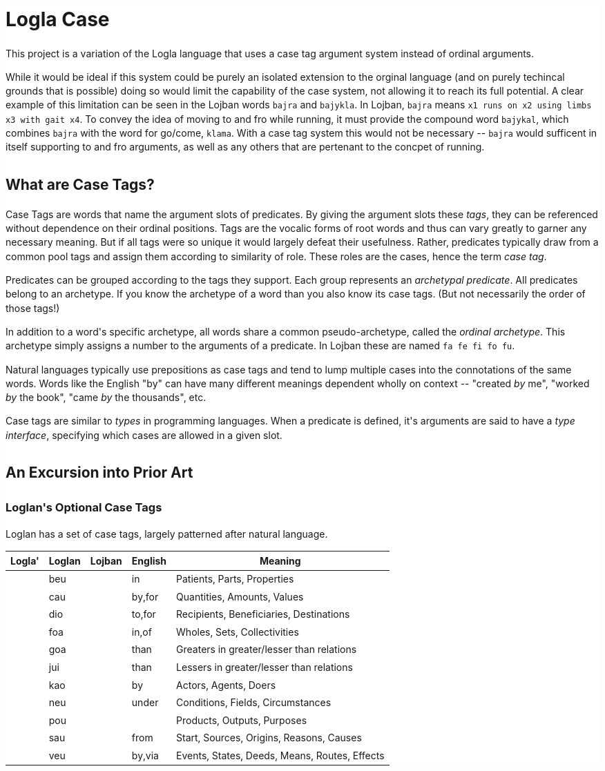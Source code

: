 # Logla Case

This project is a variation of the Logla language that uses a case tag argument system instead of ordinal arguments.

While it would be ideal if this system could be purely an isolated extension to the orginal language (and on purely techincal grounds that is possible) doing so would limit the capability of the case system, not allowing it to reach its full potential. A clear example of this limitation can be seen in the Lojban words `bajra` and `bajykla`. In Lojban, `bajra` means `x1 runs on x2 using limbs x3 with gait x4`. To convey the idea of moving to and fro while running, it must provide the compound word `bajykal`, which combines `bajra` with the word for go/come, `klama`. With a case tag system this would not be necessary -- `bajra` would sufficent in itself supporting to and fro arguments, as well as any others that are pertenant to the concpet of running.

## What are Case Tags?

Case Tags are words that name the argument slots of predicates. By giving the argument slots these *tags*, they can be referenced without dependence on their ordinal positions. Tags are the vocalic forms of root words and thus can vary greatly to garner any necessary meaning. But if all tags were so unique it would largely defeat their usefulness. Rather, predicates typically draw from a common pool tags and assign them according to similarity of role. These roles are the cases, hence the term *case tag*.

Predicates can be grouped according to the tags they support. Each group represents an *archetypal predicate*. All predicates belong to an archetype. If you know the archetype of a word than you also know its case tags. (But not necessarily the order of those tags!)

In addition to a word's specific archetype, all words share a common pseudo-archetype, called the *ordinal archetype*. This archetype simply assigns a number to the arguments of a predicate. In Lojban these are named `fa fe fi fo fu`.

Natural languages typically use prepositions as case tags and tend to lump multiple cases into the connotations of the same words. Words like the English "by" can have many different meanings dependent wholly on context -- "created *by* me", "worked *by* the book", "came *by* the thousands", etc.

Case tags are similar to *types* in programming languages. When a predicate is defined, it's arguments are said to have a *type interface*, specifying which cases are allowed in a given slot.

## An Excursion into Prior Art

### Loglan's Optional Case Tags

Loglan has a set of case tags, largely patterned after natural language.

| Logla' | Loglan | Lojban | English  | Meaning                                        |
|--------|--------|--------|----------|------------------------------------------------|
|        | beu    |        | in       | Patients, Parts, Properties                    |
|        | cau    |        | by,for   | Quantities, Amounts, Values                    |
|        | dio    |        | to,for   | Recipients, Beneficiaries, Destinations        |
|        | foa    |        | in,of    | Wholes, Sets, Collectivities                   |
|        | goa    |        | than     | Greaters in greater/lesser than relations      |
|        | jui    |        | than     | Lessers in greater/lesser than relations       |
|        | kao    |        | by       | Actors, Agents, Doers                          |
|        | neu    |        | under    | Conditions, Fields, Circumstances              |
|        | pou    |        |          | Products, Outputs, Purposes                    |
|        | sau    |        | from     | Start, Sources, Origins, Reasons, Causes       |
|        | veu    |        | by,via   | Events, States, Deeds, Means, Routes, Effects  |